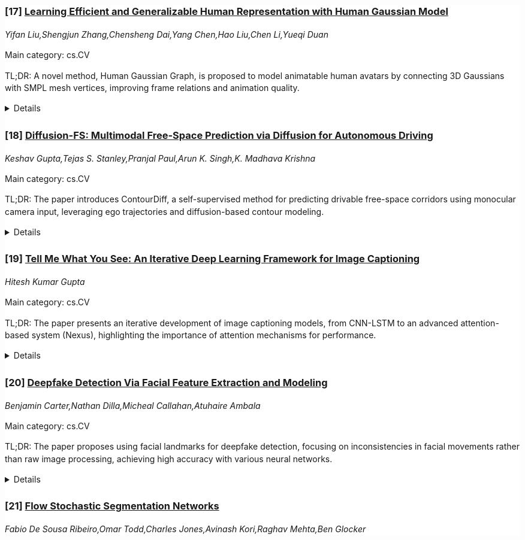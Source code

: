 
### [17] [Learning Efficient and Generalizable Human Representation with Human Gaussian Model](https://arxiv.org/abs/2507.18758)
*Yifan Liu,Shengjun Zhang,Chensheng Dai,Yang Chen,Hao Liu,Chen Li,Yueqi Duan*

Main category: cs.CV

TL;DR: A novel method, Human Gaussian Graph, is proposed to model animatable human avatars by connecting 3D Gaussians with SMPL mesh vertices, improving frame relations and animation quality.


<details><summary>Details</summary></details>


### [18] [Diffusion-FS: Multimodal Free-Space Prediction via Diffusion for Autonomous Driving](https://arxiv.org/abs/2507.18763)
*Keshav Gupta,Tejas S. Stanley,Pranjal Paul,Arun K. Singh,K. Madhava Krishna*

Main category: cs.CV

TL;DR: The paper introduces ContourDiff, a self-supervised method for predicting drivable free-space corridors using monocular camera input, leveraging ego trajectories and diffusion-based contour modeling.


<details><summary>Details</summary></details>


### [19] [Tell Me What You See: An Iterative Deep Learning Framework for Image Captioning](https://arxiv.org/abs/2507.18788)
*Hitesh Kumar Gupta*

Main category: cs.CV

TL;DR: The paper presents an iterative development of image captioning models, from CNN-LSTM to an advanced attention-based system (Nexus), highlighting the importance of attention mechanisms for performance.


<details><summary>Details</summary></details>


### [20] [Deepfake Detection Via Facial Feature Extraction and Modeling](https://arxiv.org/abs/2507.18815)
*Benjamin Carter,Nathan Dilla,Micheal Callahan,Atuhaire Ambala*

Main category: cs.CV

TL;DR: The paper proposes using facial landmarks for deepfake detection, focusing on inconsistencies in facial movements rather than raw image processing, achieving high accuracy with various neural networks.


<details><summary>Details</summary></details>


### [21] [Flow Stochastic Segmentation Networks](https://arxiv.org/abs/2507.18838)
*Fabio De Sousa Ribeiro,Omar Todd,Charles Jones,Avinash Kori,Raghav Mehta,Ben Glocker*
